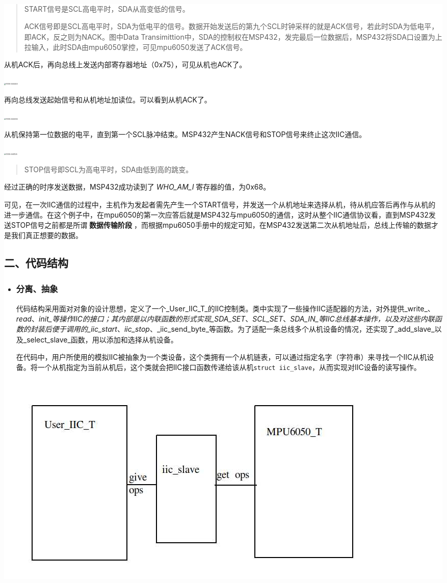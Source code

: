   > START信号是SCL高电平时，SDA从高变低的信号。
  >
  > ACK信号即是SCL高电平时，SDA为低电平的信号。数据开始发送后的第九个SCL时钟采样的就是ACK信号，若此时SDA为低电平，即ACK，反之则为NACK。图中Data Transimittion中，SDA的控制权在MSP432，发完最后一位数据后，MSP432将SDA口设置为上拉输入，此时SDA由mpu6050掌控，可见mpu6050发送了ACK信号。

  从机ACK后，再向总线上发送内部寄存器地址（0x75），可见从机也ACK了。

  <img src="Doc/P21015-004020(1).jpg" alt="P21015-004020(1)" style="zoom:20%;" />

  再向总线发送起始信号和从机地址加读位。可以看到从机ACK了。

  <img src="Doc/P21015-004041(1).jpg" alt="P21015-004041(1)" style="zoom:20%;" />

  从机保持第一位数据的电平，直到第一个SCL脉冲结束。MSP432产生NACK信号和STOP信号来终止这次IIC通信。

  <img src="Doc/P21015-004112(1).jpg" alt="P21015-004112(1)" style="zoom:20%;" />

  > STOP信号即SCL为高电平时，SDA由低到高的跳变。

  经过正确的时序发送数据，MSP432成功读到了 _WHO_AM_I_ 寄存器的值，为0x68。

  可见，在一次IIC通信的过程中，主机作为发起者需先产生一个START信号，并发送一个从机地址来选择从机，待从机应答后再作与从机的进一步通信。在这个例子中，在mpu6050的第一次应答后就是MSP432与mpu6050的通信，这时从整个IIC通信协议看，直到MSP432发送STOP信号之前都是所谓 __数据传输阶段__ ，而根据mpu6050手册中的规定可知，在MSP432发送第二次从机地址后，总线上传输的数据才是我们真正想要的数据。

## 二、代码结构

* ### 分离、抽象

  代码结构采用面对对象的设计思想，定义了一个_User_IIC_T_的IIC控制类。类中实现了一些操作IIC适配器的方法，对外提供_write_、_read_、_init_等操作IIC的接口；其内部是以内联函数的形式实现_SDA_SET_、_SCL_SET_、_SDA_IN_等IIC总线基本操作，以及对这些内联函数的封装后便于调用的_iic_start_、_iic_stop_、_iic_send_byte_等函数。为了适配一条总线多个从机设备的情况，还实现了_add_slave_以及_select_slave_函数，用以添加和选择从机设备。

  在代码中，用户所使用的模拟IIC被抽象为一个类设备，这个类拥有一个从机链表，可以通过指定名字（字符串）来寻找一个IIC从机设备。将一个从机指定为当前从机后，这个类就会把IIC接口函数传递给该从机`struct iic_slave`，从而实现对IIC设备的读写操作。

  ![](Doc/iic_slave.jpg)
